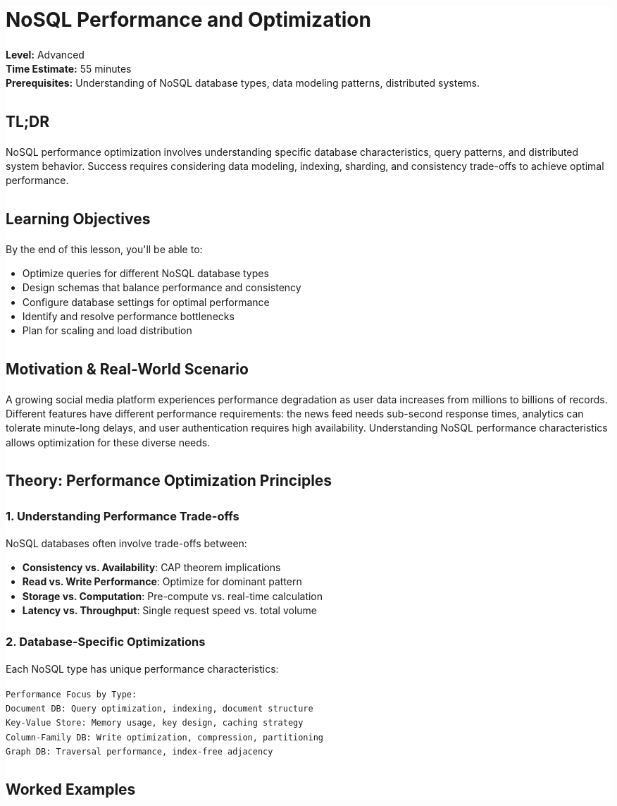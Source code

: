 # NoSQL Performance and Optimization

**Level:** Advanced  
**Time Estimate:** 55 minutes  
**Prerequisites:** Understanding of NoSQL database types, data modeling patterns, distributed systems.

## TL;DR
NoSQL performance optimization involves understanding specific database characteristics, query patterns, and distributed system behavior. Success requires considering data modeling, indexing, sharding, and consistency trade-offs to achieve optimal performance.

## Learning Objectives
By the end of this lesson, you'll be able to:
- Optimize queries for different NoSQL database types
- Design schemas that balance performance and consistency
- Configure database settings for optimal performance
- Identify and resolve performance bottlenecks
- Plan for scaling and load distribution

## Motivation & Real-World Scenario
A growing social media platform experiences performance degradation as user data increases from millions to billions of records. Different features have different performance requirements: the news feed needs sub-second response times, analytics can tolerate minute-long delays, and user authentication requires high availability. Understanding NoSQL performance characteristics allows optimization for these diverse needs.

## Theory: Performance Optimization Principles

### 1. Understanding Performance Trade-offs
NoSQL databases often involve trade-offs between:
- **Consistency vs. Availability**: CAP theorem implications
- **Read vs. Write Performance**: Optimize for dominant pattern
- **Storage vs. Computation**: Pre-compute vs. real-time calculation
- **Latency vs. Throughput**: Single request speed vs. total volume

### 2. Database-Specific Optimizations
Each NoSQL type has unique performance characteristics:

```
Performance Focus by Type:
Document DB: Query optimization, indexing, document structure
Key-Value Store: Memory usage, key design, caching strategy  
Column-Family DB: Write optimization, compression, partitioning
Graph DB: Traversal performance, index-free adjacency
```

## Worked Examples
